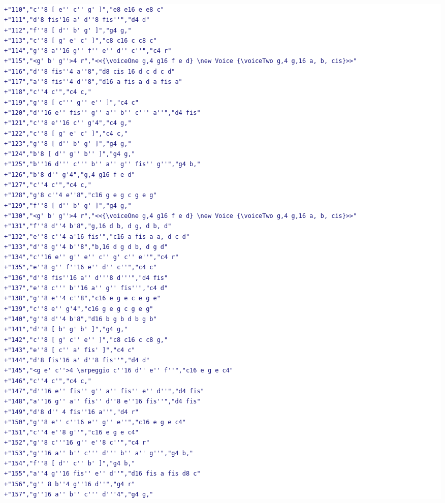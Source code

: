 ```diff
+"110","c''8 [ e'' c'' g' ]","e8 e16 e e8 c"
+"111","d'8 fis'16 a' d''8 fis''","d4 d"
+"112","f''8 [ d'' b' g' ]","g4 g,"
+"113","c''8 [ g' e' c' ]","c8 c16 c c8 c"
+"114","g''8 a''16 g'' f'' e'' d'' c''","c4 r"
+"115","<g' b' g''>4 r","<<{\voiceOne g,4 g16 f e d} \new Voice {\voiceTwo g,4 g,16 a, b, cis}>>"
+"116","d''8 fis''4 a''8","d8 cis 16 d c d c d"
+"117","a''8 fis''4 d''8","d16 a fis a d a fis a"
+"118","c''4 c'","c4 c,"
+"119","g''8 [ c''' g'' e'' ]","c4 c"
+"120","d''16 e'' fis'' g'' a'' b'' c''' a''","d4 fis"
+"121","c''8 e''16 c'' g'4","c4 g,"
+"122","c''8 [ g' e' c' ]","c4 c,"
+"123","g''8 [ d'' b' g' ]","g4 g,"
+"124","b'8 [ d'' g'' b'' ]","g4 g,"
+"125","b''16 d''' c''' b'' a'' g'' fis'' g''","g4 b,"
+"126","b'8 d'' g'4","g,4 g16 f e d"
+"127","c''4 c'","c4 c,"
+"128","g'8 c''4 e''8","c16 g e g c g e g"
+"129","f''8 [ d'' b' g' ]","g4 g,"
+"130","<g' b' g''>4 r","<<{\voiceOne g,4 g16 f e d} \new Voice {\voiceTwo g,4 g,16 a, b, cis}>>"
+"131","f''8 d''4 b'8","g,16 d b, d g, d b, d"
+"132","e''8 c''4 a'16 fis'","c16 a fis a a, d c d"
+"133","d''8 g''4 b''8","b,16 d g d b, d g d"
+"134","c''16 e'' g'' e'' c'' g' c'' e''","c4 r"
+"135","e''8 g'' f''16 e'' d'' c''","c4 c"
+"136","d''8 fis''16 a'' d'''8 d'''","d4 fis"
+"137","e''8 c''' b''16 a'' g'' fis''","c4 d"
+"138","g''8 e''4 c''8","c16 e g e c e g e"
+"139","c''8 e'' g'4","c16 g e g c g e g"
+"140","g''8 d''4 b'8","d16 b g b d b g b"
+"141","d''8 [ b' g' b' ]","g4 g,"
+"142","c''8 [ g' c'' e'' ]","c8 c16 c c8 g,"
+"143","e''8 [ c'' a' fis' ]","c4 c"
+"144","d'8 fis'16 a' d''8 fis''","d4 d"
+"145","<g e' c''>4 \arpeggio c''16 d'' e'' f''","c16 e g e c4"
+"146","c''4 c'","c4 c,"
+"147","d''16 e'' fis'' g'' a'' fis'' e'' d''","d4 fis"
+"148","a''16 g'' a'' fis'' d''8 e''16 fis''","d4 fis"
+"149","d'8 d'' 4 fis''16 a''","d4 r"
+"150","g''8 e'' c''16 e'' g'' e''","c16 e g e c4"
+"151","c''4 e''8 g''","c16 e g e c4"
+"152","g''8 c'''16 g'' e''8 c''","c4 r"
+"153","g''16 a'' b'' c''' d''' b'' a'' g''","g4 b,"
+"154","f''8 [ d'' c'' b' ]","g4 b,"
+"155","a''4 g''16 fis'' e'' d''","d16 fis a fis d8 c"
+"156","g'' 8 b''4 g''16 d''","g4 r"
+"157","g''16 a'' b'' c''' d'''4","g4 g,"
